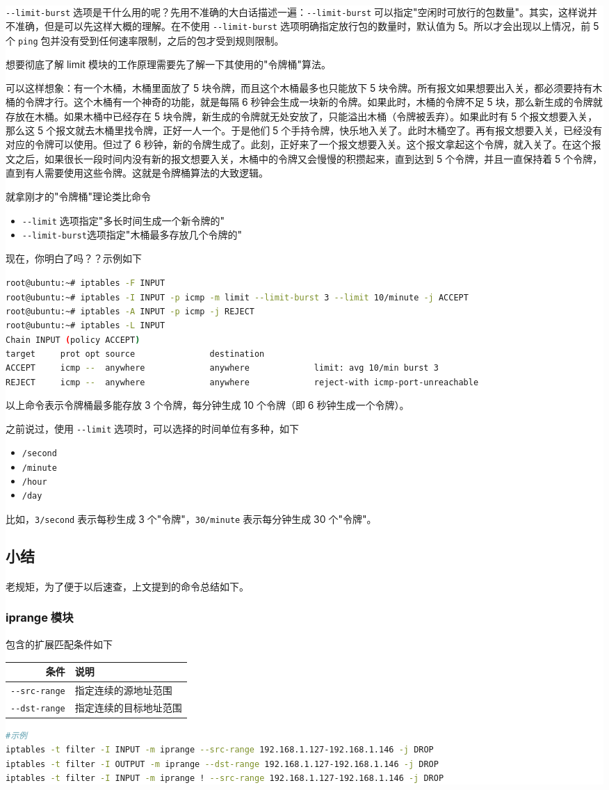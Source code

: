 `--limit-burst` 选项是干什么用的呢？先用不准确的大白话描述一遍：`--limit-burst` 可以指定"空闲时可放行的包数量"。其实，这样说并不准确，但是可以先这样大概的理解。在不使用 `--limit-burst` 选项明确指定放行包的数量时，默认值为 5。所以才会出现以上情况，前 5 个 `ping` 包并没有受到任何速率限制，之后的包才受到规则限制。

想要彻底了解 limit 模块的工作原理需要先了解一下其使用的"令牌桶"算法。

可以这样想象：有一个木桶，木桶里面放了 5 块令牌，而且这个木桶最多也只能放下 5 块令牌。所有报文如果想要出入关，都必须要持有木桶的令牌才行。这个木桶有一个神奇的功能，就是每隔 6 秒钟会生成一块新的令牌。如果此时，木桶的令牌不足 5 块，那么新生成的令牌就存放在木桶。如果木桶中已经存在 5 块令牌，新生成的令牌就无处安放了，只能溢出木桶（令牌被丢弃）。如果此时有 5 个报文想要入关，那么这 5 个报文就去木桶里找令牌，正好一人一个。于是他们 5 个手持令牌，快乐地入关了。此时木桶空了。再有报文想要入关，已经没有对应的令牌可以使用。但过了 6 秒钟，新的令牌生成了。此刻，正好来了一个报文想要入关。这个报文拿起这个令牌，就入关了。在这个报文之后，如果很长一段时间内没有新的报文想要入关，木桶中的令牌又会慢慢的积攒起来，直到达到 5 个令牌，并且一直保持着 5 个令牌，直到有人需要使用这些令牌。这就是令牌桶算法的大致逻辑。

就拿刚才的"令牌桶"理论类比命令

- `--limit` 选项指定"多长时间生成一个新令牌的"
- `--limit-burst`选项指定"木桶最多存放几个令牌的"

现在，你明白了吗？？示例如下

```bash
root@ubuntu:~# iptables -F INPUT
root@ubuntu:~# iptables -I INPUT -p icmp -m limit --limit-burst 3 --limit 10/minute -j ACCEPT
root@ubuntu:~# iptables -A INPUT -p icmp -j REJECT
root@ubuntu:~# iptables -L INPUT
Chain INPUT (policy ACCEPT)
target     prot opt source               destination
ACCEPT     icmp --  anywhere             anywhere             limit: avg 10/min burst 3
REJECT     icmp --  anywhere             anywhere             reject-with icmp-port-unreachable
```

以上命令表示令牌桶最多能存放 3 个令牌，每分钟生成 10 个令牌（即 6 秒钟生成一个令牌）。

之前说过，使用 `--limit` 选项时，可以选择的时间单位有多种，如下

- `/second`
- `/minute`
- `/hour`
- `/day`

比如，`3/second` 表示每秒生成 3 个"令牌"，`30/minute` 表示每分钟生成 30 个"令牌"。

## 小结

老规矩，为了便于以后速查，上文提到的命令总结如下。

### iprange 模块

包含的扩展匹配条件如下

|          条件 | 说明                   |
| ------------: | :--------------------- |
| `--src-range` | 指定连续的源地址范围   |
| `--dst-range` | 指定连续的目标地址范围 |

```bash
#示例
iptables -t filter -I INPUT -m iprange --src-range 192.168.1.127-192.168.1.146 -j DROP
iptables -t filter -I OUTPUT -m iprange --dst-range 192.168.1.127-192.168.1.146 -j DROP
iptables -t filter -I INPUT -m iprange ! --src-range 192.168.1.127-192.168.1.146 -j DROP
```

